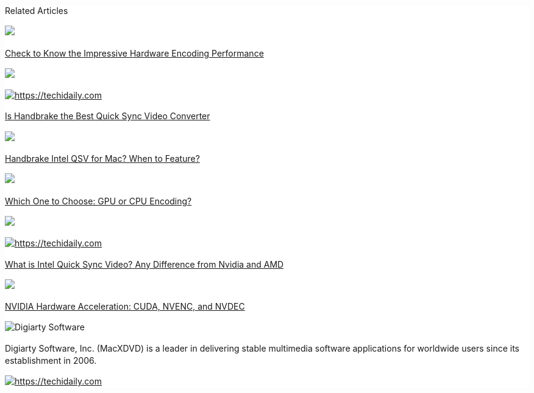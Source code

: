 Related Articles

![](https://www.macxdvd.com/mac-video-converter-pro/../image-style/new-seo/pic7.jpg)

[Check to Know the Impressive Hardware Encoding Performance](https://tools.techidaily.com/macxdvd/products/) 

![](https://www.macxdvd.com/mac-video-converter-pro/../image-style/new-seo/pic6.jpg)


<a href="https://appsumo.8odi.net/c/5597632/2100530/7443" target="_top" id="2100530">
  <img src="//a.impactradius-go.com/display-ad/7443-2100530" border="0" alt="https://techidaily.com" width="728" height="90"/>
</a>
<img height="0" width="0" src="https://appsumo.8odi.net/i/5597632/2100530/7443" style="position:absolute;visibility:hidden;" border="0" />


[Is Handbrake the Best Quick Sync Video Converter](https://tools.techidaily.com/macxdvd/products/) 

![](https://www.macxdvd.com/mac-video-converter-pro/../image-style/new-seo/pic5.jpg)

[Handbrake Intel QSV for Mac? When to Feature?](https://tools.techidaily.com/macxdvd/products/) 

![](https://www.macxdvd.com/mac-video-converter-pro/../image-style/new-seo/pic4.jpg)

[Which One to Choose: GPU or CPU Encoding?](https://tools.techidaily.com/macxdvd/products/) 

![](https://www.macxdvd.com/mac-video-converter-pro/../image-style/new-seo/pic3.jpg)


<a href="https://imp.i357552.net/c/5597632/857865/11832" target="_top" id="857865">
  <img src="//a.impactradius-go.com/display-ad/11832-857865" border="0" alt="https://techidaily.com" width="728" height="90"/>
</a>
<img height="0" width="0" src="https://imp.i357552.net/i/5597632/857865/11832" style="position:absolute;visibility:hidden;" border="0" />


[What is Intel Quick Sync Video? Any Difference from Nvidia and AMD](https://tools.techidaily.com/macxdvd/products/) 

![](https://www.macxdvd.com/mac-video-converter-pro/../image-style/new-seo/pic2.jpg)

[NVIDIA Hardware Acceleration: CUDA, NVENC, and NVDEC](https://tools.techidaily.com/macxdvd/products/) 

![Digiarty Software](https://www.macxdvd.com/mac-video-converter-pro/../icon/logo.png) 

Digiarty Software, Inc. (MacXDVD) is a leader in delivering stable multimedia software applications for worldwide users since its establishment in 2006.


<a href="https://appsumo.8odi.net/c/5597632/2043596/7443" target="_top" id="2043596">
  <img src="//a.impactradius-go.com/display-ad/7443-2043596" border="0" alt="https://techidaily.com" width="728" height="90"/>
</a>
<img height="0" width="0" src="https://appsumo.8odi.net/i/5597632/2043596/7443" style="position:absolute;visibility:hidden;" border="0" />
